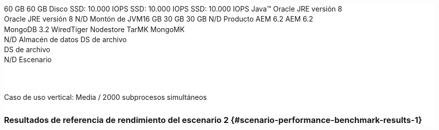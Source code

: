    <td>60 GB</td>
   <td>60 GB</td>
  </tr>
  <tr>
   <td>Disco</td>
   <td>SSD: 10.000 IOPS</td>
   <td>SSD: 10.000 IOPS</td>
   <td>SSD: 10.000 IOPS</td>
  </tr>
  <tr>
   <td>Java™</td>
   <td>Oracle JRE versión 8</td>
   <td><br /> Oracle JRE versión 8</td>
   <td>N/D</td>
  </tr>
  <tr>
   <td>Montón de JVM16 GB</td>
   <td>30 GB</td>
   <td>30 GB</td>
   <td>N/D</td>
  </tr>
  <tr>
   <td>Producto </td>
   <td>AEM 6.2</td>
   <td>AEM 6.2</td>
   <td><br /> MongoDB 3.2 WiredTiger</td>
  </tr>
  <tr>
   <td>Nodestore</td>
   <td>TarMK </td>
   <td>MongoMK</td>
   <td><br /> N/D</td>
  </tr>
  <tr>
   <td>Almacén de datos</td>
   <td>DS de archivo </td>
   <td><br /> DS de archivo</td>
   <td><br /> N/D</td>
  </tr>
  <tr>
   <td>Escenario</td>
   <td><p><br /> <br /> Caso de uso vertical: Media / 2000 subprocesos simultáneos</p> </td>
   <td></td>
   <td></td>
  </tr>
 </tbody>
</table>

### Resultados de referencia de rendimiento del escenario 2 {#scenario-performance-benchmark-results-1}
